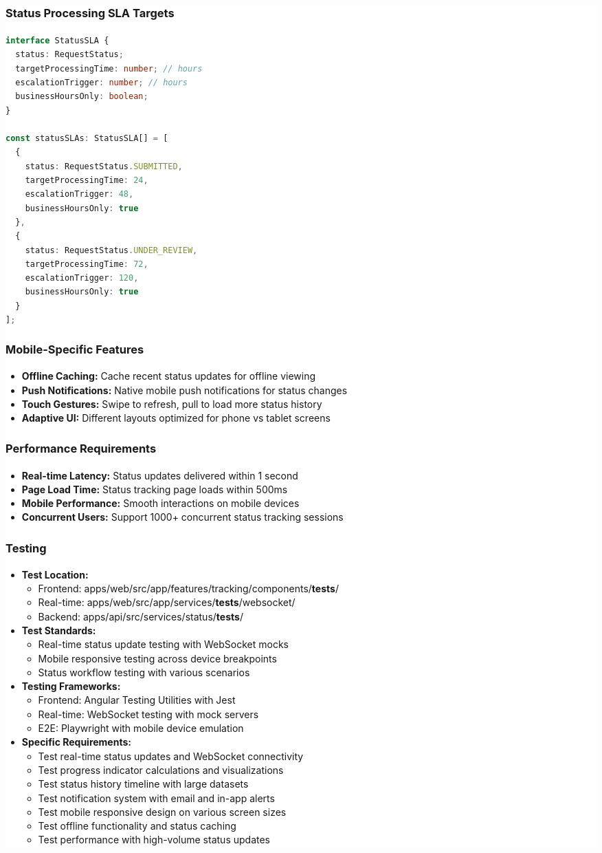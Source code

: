### Status Processing SLA Targets
```typescript
interface StatusSLA {
  status: RequestStatus;
  targetProcessingTime: number; // hours
  escalationTrigger: number; // hours
  businessHoursOnly: boolean;
}

const statusSLAs: StatusSLA[] = [
  {
    status: RequestStatus.SUBMITTED,
    targetProcessingTime: 24,
    escalationTrigger: 48,
    businessHoursOnly: true
  },
  {
    status: RequestStatus.UNDER_REVIEW,
    targetProcessingTime: 72,
    escalationTrigger: 120,
    businessHoursOnly: true
  }
];
```

### Mobile-Specific Features
- **Offline Caching:** Cache recent status updates for offline viewing
- **Push Notifications:** Native mobile push notifications for status changes
- **Touch Gestures:** Swipe to refresh, pull to load more status history
- **Adaptive UI:** Different layouts optimized for phone vs tablet screens

### Performance Requirements
- **Real-time Latency:** Status updates delivered within 1 second
- **Page Load Time:** Status tracking page loads within 500ms
- **Mobile Performance:** Smooth interactions on mobile devices
- **Concurrent Users:** Support 1000+ concurrent status tracking sessions

### Testing
- **Test Location:** 
  - Frontend: apps/web/src/app/features/tracking/components/__tests__/
  - Real-time: apps/web/src/app/services/__tests__/websocket/
  - Backend: apps/api/src/services/status/__tests__/
- **Test Standards:** 
  - Real-time status update testing with WebSocket mocks
  - Mobile responsive testing across device breakpoints
  - Status workflow testing with various scenarios
- **Testing Frameworks:** 
  - Frontend: Angular Testing Utilities with Jest
  - Real-time: WebSocket testing with mock servers
  - E2E: Playwright with mobile device emulation
- **Specific Requirements:**
  - Test real-time status updates and WebSocket connectivity
  - Test progress indicator calculations and visualizations
  - Test status history timeline with large datasets
  - Test notification system with email and in-app alerts
  - Test mobile responsive design on various screen sizes
  - Test offline functionality and status caching
  - Test performance with high-volume status updates

